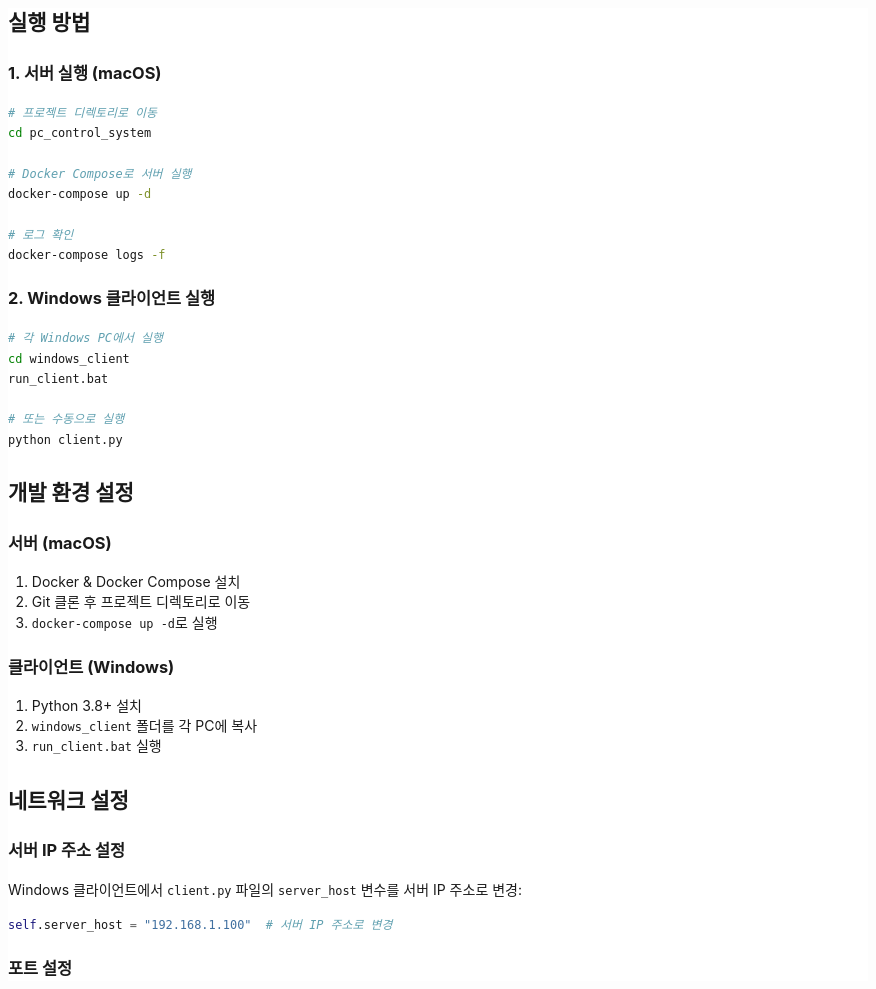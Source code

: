 ## 실행 방법

### 1. 서버 실행 (macOS)

```bash
# 프로젝트 디렉토리로 이동
cd pc_control_system

# Docker Compose로 서버 실행
docker-compose up -d

# 로그 확인
docker-compose logs -f
```

### 2. Windows 클라이언트 실행

```bash
# 각 Windows PC에서 실행
cd windows_client
run_client.bat

# 또는 수동으로 실행
python client.py
```

## 개발 환경 설정

### 서버 (macOS)

1. Docker & Docker Compose 설치
2. Git 클론 후 프로젝트 디렉토리로 이동
3. `docker-compose up -d`로 실행

### 클라이언트 (Windows)

1. Python 3.8+ 설치
2. `windows_client` 폴더를 각 PC에 복사
3. `run_client.bat` 실행

## 네트워크 설정

### 서버 IP 주소 설정

Windows 클라이언트에서 `client.py` 파일의 `server_host` 변수를 서버 IP 주소로 변경:

```python
self.server_host = "192.168.1.100"  # 서버 IP 주소로 변경
```

### 포트 설정
